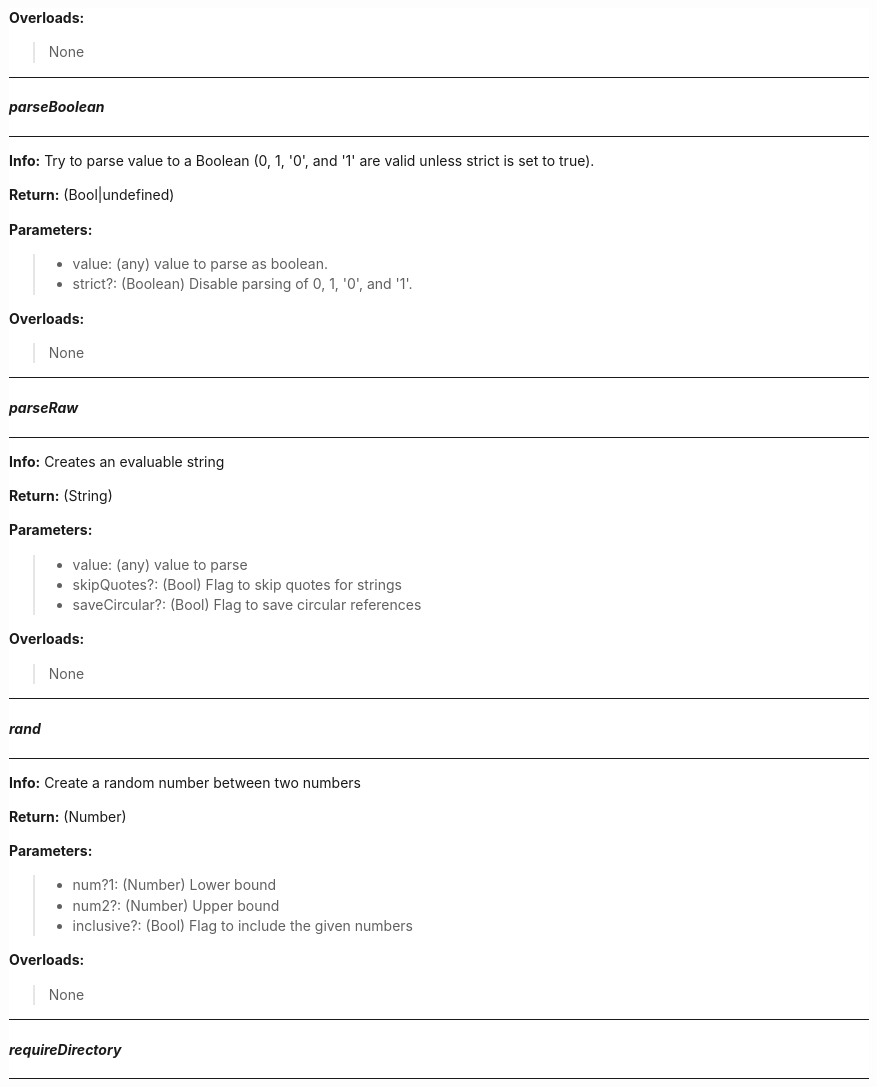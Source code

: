 **Overloads:**

>None

*** 
#### _parseBoolean_ 
***

**Info:** Try to parse value to a Boolean (0, 1, '0', and '1' are valid unless strict is set to true).

**Return:** (Bool|undefined)

**Parameters:**

>* value: (any) value to parse as boolean.
>* strict?: (Boolean) Disable parsing of 0, 1, '0', and '1'.

**Overloads:**

>None

*** 
#### _parseRaw_ 
***

**Info:** Creates an evaluable string

**Return:** (String)

**Parameters:**

>* value: (any) value to parse
>* skipQuotes?: (Bool) Flag to skip quotes for strings
>* saveCircular?: (Bool) Flag to save circular references

**Overloads:**

>None

*** 
#### _rand_ 
***

**Info:** Create a random number between two numbers

**Return:** (Number)

**Parameters:**

>* num?1: (Number) Lower bound
>* num2?: (Number) Upper bound
>* inclusive?: (Bool) Flag to include the given numbers

**Overloads:**

>None

*** 
#### _requireDirectory_ 
***
